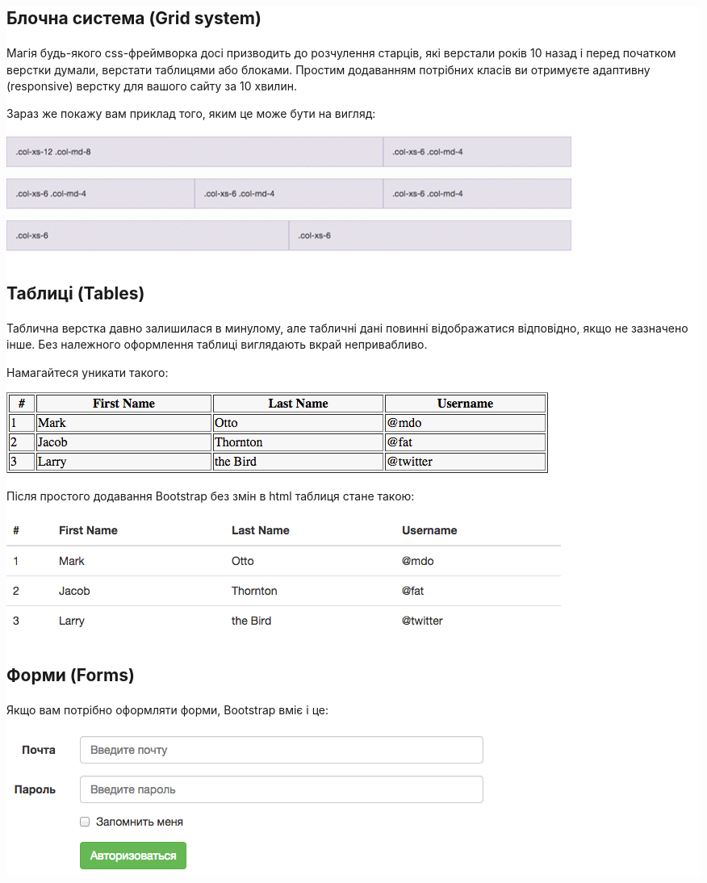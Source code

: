 Блочна система (Grid system)
----------------------------

Магія будь-якого css-фреймворка досі призводить до розчулення старців, які верстали років 10 назад і перед початком верстки думали, верстати таблицями або блоками. Простим додаванням потрібних класів ви отримуєте адаптивну (responsive) верстку для вашого сайту за 10 хвилин.

Зараз же покажу вам приклад того, яким це може бути на вигляд:

![](img/lec2/3.gif)

Таблиці (Tables)
----------------

Таблична верстка давно залишилася в минулому, але табличні дані повинні відображатися відповідно, якщо не зазначено інше. Без належного оформлення таблиці виглядають вкрай непривабливо.

Намагайтеся уникати такого:

![](img/lec2/4.gif)

Після простого додавання Bootstrap без змін в html таблиця стане такою:

![](img/lec2/5.gif)

Форми (Forms)
-------------

Якщо вам потрібно оформляти форми, Bootstrap вміє і це:

![](img/lec2/6.gif)
